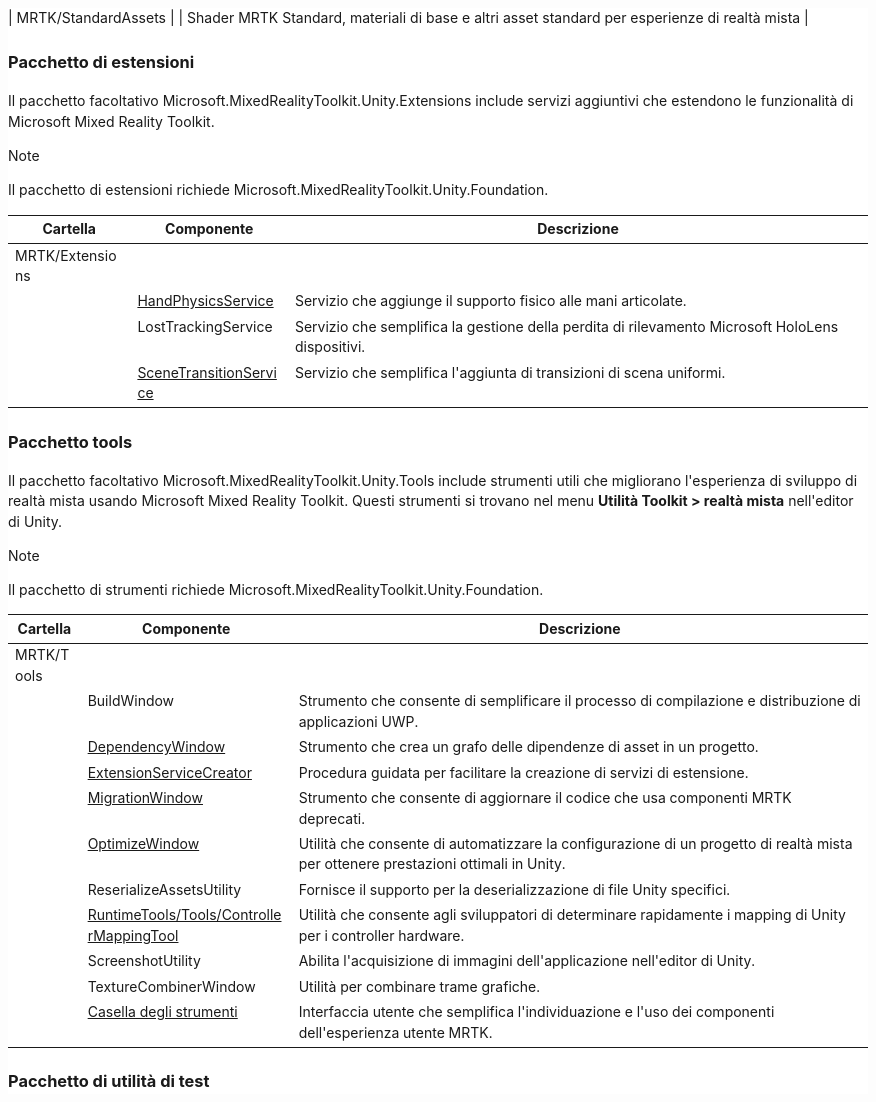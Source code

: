 | MRTK/StandardAssets | | Shader MRTK Standard, materiali di base e altri asset standard per esperienze di realtà mista |

### <a name="extensions-package"></a>Pacchetto di estensioni

Il pacchetto facoltativo Microsoft.MixedRealityToolkit.Unity.Extensions include servizi aggiuntivi che estendono le funzionalità di Microsoft Mixed Reality Toolkit.

> [!NOTE]
> Il pacchetto di estensioni richiede Microsoft.MixedRealityToolkit.Unity.Foundation.

| Cartella | Componente | Descrizione |
| --- | --- | --- |
| MRTK/Extensions | |
| | [HandPhysicsService](../features/extensions/hand-physics-service.md) | Servizio che aggiunge il supporto fisico alle mani articolate. |
| | LostTrackingService | Servizio che semplifica la gestione della perdita di rilevamento Microsoft HoloLens dispositivi. |
| | [SceneTransitionService](../features/extensions/scene-transition-service.md) | Servizio che semplifica l'aggiunta di transizioni di scena uniformi. |

### <a name="tools-package"></a>Pacchetto tools

Il pacchetto facoltativo Microsoft.MixedRealityToolkit.Unity.Tools include strumenti utili che migliorano l'esperienza di sviluppo di realtà mista usando Microsoft Mixed Reality Toolkit.
Questi strumenti si trovano nel menu **Utilità Toolkit > realtà mista** nell'editor di Unity.

> [!NOTE]
> Il pacchetto di strumenti richiede Microsoft.MixedRealityToolkit.Unity.Foundation.

| Cartella | Componente | Descrizione |
| --- | --- | --- |
| MRTK/Tools | |
| | BuildWindow | Strumento che consente di semplificare il processo di compilazione e distribuzione di applicazioni UWP. |
| | [DependencyWindow](../features/tools/dependency-window.md) | Strumento che crea un grafo delle dipendenze di asset in un progetto. |
| | [ExtensionServiceCreator](../features/tools/extension-service-creation-wizard.md) | Procedura guidata per facilitare la creazione di servizi di estensione. |
| | [MigrationWindow](../features/tools/migration-window.md) | Strumento che consente di aggiornare il codice che usa componenti MRTK deprecati.  |
| | [OptimizeWindow](../features/tools/optimize-window.md) | Utilità che consente di automatizzare la configurazione di un progetto di realtà mista per ottenere prestazioni ottimali in Unity. |
| | ReserializeAssetsUtility | Fornisce il supporto per la deserializzazione di file Unity specifici. |
| | [RuntimeTools/Tools/ControllerMappingTool](../features/tools/controller-mapping-tool.md) | Utilità che consente agli sviluppatori di determinare rapidamente i mapping di Unity per i controller hardware. |
| | ScreenshotUtility | Abilita l'acquisizione di immagini dell'applicazione nell'editor di Unity. |
| | TextureCombinerWindow | Utilità per combinare trame grafiche. |
| | [Casella degli strumenti](../features/ux-building-blocks/toolbox.md) | Interfaccia utente che semplifica l'individuazione e l'uso dei componenti dell'esperienza utente MRTK. |

### <a name="test-utilities-package"></a>Pacchetto di utilità di test
